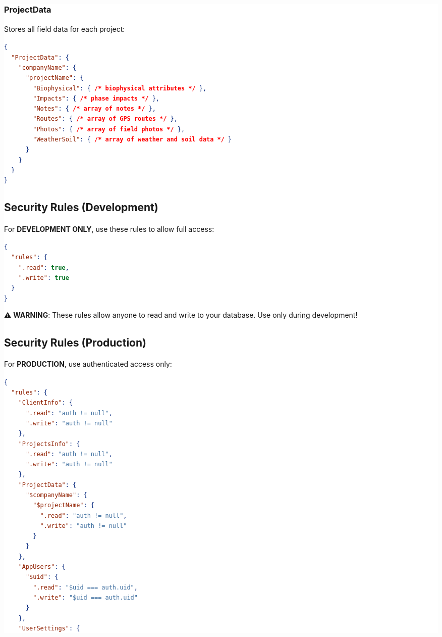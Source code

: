 ### ProjectData
Stores all field data for each project:
```json
{
  "ProjectData": {
    "companyName": {
      "projectName": {
        "Biophysical": { /* biophysical attributes */ },
        "Impacts": { /* phase impacts */ },
        "Notes": { /* array of notes */ },
        "Routes": { /* array of GPS routes */ },
        "Photos": { /* array of field photos */ },
        "WeatherSoil": { /* array of weather and soil data */ }
      }
    }
  }
}
```

## Security Rules (Development)

For **DEVELOPMENT ONLY**, use these rules to allow full access:

```json
{
  "rules": {
    ".read": true,
    ".write": true
  }
}
```

⚠️ **WARNING**: These rules allow anyone to read and write to your database. Use only during development!

## Security Rules (Production)

For **PRODUCTION**, use authenticated access only:

```json
{
  "rules": {
    "ClientInfo": {
      ".read": "auth != null",
      ".write": "auth != null"
    },
    "ProjectsInfo": {
      ".read": "auth != null",
      ".write": "auth != null"
    },
    "ProjectData": {
      "$companyName": {
        "$projectName": {
          ".read": "auth != null",
          ".write": "auth != null"
        }
      }
    },
    "AppUsers": {
      "$uid": {
        ".read": "$uid === auth.uid",
        ".write": "$uid === auth.uid"
      }
    },
    "UserSettings": {
```